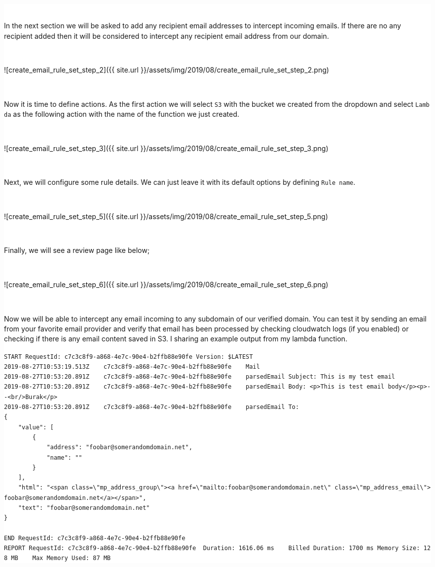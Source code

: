 <br>

In the next section we will be asked to add any recipient email addresses to intercept incoming emails. If there are no any recipient added then it will be considered to intercept any recipient email address from our domain.

<br>

![create_email_rule_set_step_2]({{ site.url }}/assets/img/2019/08/create_email_rule_set_step_2.png)

<br>

Now it is time to define actions. As the first action we will select `S3` with the bucket we created from the dropdown and select `Lambda` as the following action with the name of the function we just created.

<br>

![create_email_rule_set_step_3]({{ site.url }}/assets/img/2019/08/create_email_rule_set_step_3.png)

<br>

Next, we will configure some rule details. We can just leave it with its default options by defining `Rule name`.

<br>

![create_email_rule_set_step_5]({{ site.url }}/assets/img/2019/08/create_email_rule_set_step_5.png)

<br>

Finally, we will see a review page like below;

<br>

![create_email_rule_set_step_6]({{ site.url }}/assets/img/2019/08/create_email_rule_set_step_6.png)

<br>

Now we will be able to intercept any email incoming to any subdomain of our verified domain. You can test it by sending an email from your favorite email provider and verify that email has been processed by checking cloudwatch logs (if you enabled) or checking if there is any email content saved in S3. I sharing an example output from my lambda function.

```
START RequestId: c7c3c8f9-a868-4e7c-90e4-b2ffb88e90fe Version: $LATEST
2019-08-27T10:53:19.513Z	c7c3c8f9-a868-4e7c-90e4-b2ffb88e90fe	Mail
2019-08-27T10:53:20.891Z	c7c3c8f9-a868-4e7c-90e4-b2ffb88e90fe	parsedEmail Subject: This is my test email
2019-08-27T10:53:20.891Z	c7c3c8f9-a868-4e7c-90e4-b2ffb88e90fe	parsedEmail Body: <p>This is test email body</p><p>--<br/>Burak</p>
2019-08-27T10:53:20.891Z	c7c3c8f9-a868-4e7c-90e4-b2ffb88e90fe	parsedEmail To:
{
    "value": [
        {
            "address": "foobar@somerandomdomain.net",
            "name": ""
        }
    ],
    "html": "<span class=\"mp_address_group\"><a href=\"mailto:foobar@somerandomdomain.net\" class=\"mp_address_email\">foobar@somerandomdomain.net</a></span>",
    "text": "foobar@somerandomdomain.net"
}

END RequestId: c7c3c8f9-a868-4e7c-90e4-b2ffb88e90fe
REPORT RequestId: c7c3c8f9-a868-4e7c-90e4-b2ffb88e90fe	Duration: 1616.06 ms	Billed Duration: 1700 ms Memory Size: 128 MB	Max Memory Used: 87 MB
```
